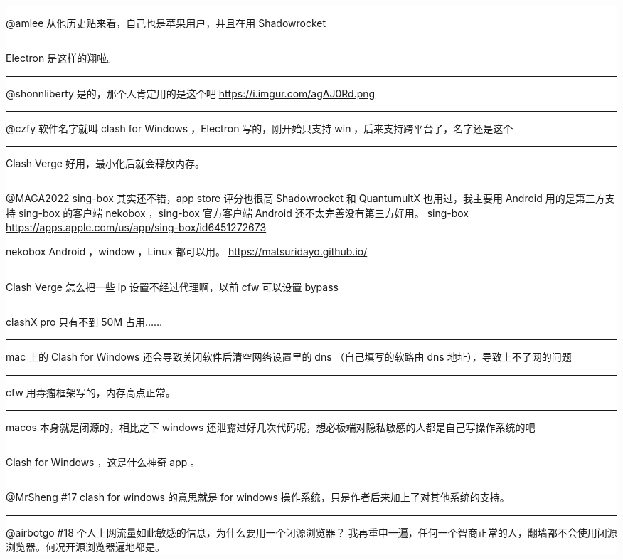 ---------------------------------------------------

@amlee 从他历史贴来看，自己也是苹果用户，并且在用 Shadowrocket

---------------------------------------------------

Electron 是这样的翔啦。

---------------------------------------------------

@shonnliberty 是的，那个人肯定用的是这个吧 https://i.imgur.com/agAJ0Rd.png

---------------------------------------------------

@czfy 软件名字就叫 clash for Windows ，Electron 写的，刚开始只支持 win ，后来支持跨平台了，名字还是这个

---------------------------------------------------

Clash Verge 好用，最小化后就会释放内存。

---------------------------------------------------

@MAGA2022 sing-box 其实还不错，app store 评分也很高 Shadowrocket 和 QuantumultX 也用过，我主要用 Android 用的是第三方支持 sing-box 的客户端 nekobox ，sing-box 官方客户端 Android 还不太完善没有第三方好用。
sing-box
https://apps.apple.com/us/app/sing-box/id6451272673

nekobox Android ，window ，Linux 都可以用。
https://matsuridayo.github.io/

---------------------------------------------------

Clash Verge  怎么把一些 ip 设置不经过代理啊，以前 cfw 可以设置 bypass

---------------------------------------------------

clashX pro 只有不到 50M 占用……

---------------------------------------------------

mac 上的 Clash for Windows 还会导致关闭软件后清空网络设置里的 dns （自己填写的软路由 dns 地址），导致上不了网的问题

---------------------------------------------------

cfw 用毒瘤框架写的，内存高点正常。

---------------------------------------------------

macos 本身就是闭源的，相比之下 windows 还泄露过好几次代码呢，想必极端对隐私敏感的人都是自己写操作系统的吧

---------------------------------------------------

Clash for Windows ，这是什么神奇 app 。

---------------------------------------------------

@MrSheng #17 clash for windows 的意思就是 for windows 操作系统，只是作者后来加上了对其他系统的支持。

---------------------------------------------------

@airbotgo #18 个人上网流量如此敏感的信息，为什么要用一个闭源浏览器？
我再重申一遍，任何一个智商正常的人，翻墙都不会使用闭源浏览器。何况开源浏览器遍地都是。
